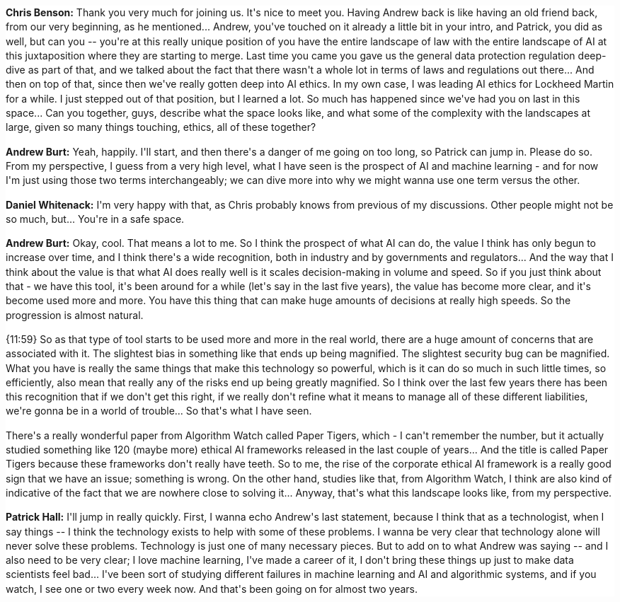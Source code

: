 **Chris Benson:** Thank you very much for joining us. It's nice to meet you. Having Andrew back is like having an old friend back, from our very beginning, as he mentioned... Andrew, you've touched on it already a little bit in your intro, and Patrick, you did as well, but can you -- you're at this really unique position of you have the entire landscape of law with the entire landscape of AI at this juxtaposition where they are starting to merge. Last time you came you gave us the general data protection regulation deep-dive as part of that, and we talked about the fact that there wasn't a whole lot in terms of laws and regulations out there... And then on top of that, since then we've really gotten deep into AI ethics. In my own case, I was leading AI ethics for Lockheed Martin for a while. I just stepped out of that position, but I learned a lot. So much has happened since we've had you on last in this space... Can you together, guys, describe what the space looks like, and what some of the complexity with the landscapes at large, given so many things touching, ethics, all of these together?

**Andrew Burt:** Yeah, happily. I'll start, and then there's a danger of me going on too long, so Patrick can jump in. Please do so. From my perspective, I guess from a very high level, what I have seen is the prospect of AI and machine learning - and for now I'm just using those two terms interchangeably; we can dive more into why we might wanna use one term versus the other.

**Daniel Whitenack:** I'm very happy with that, as Chris probably knows from previous of my discussions. Other people might not be so much, but... You're in a safe space.

**Andrew Burt:** Okay, cool. That means a lot to me. So I think the prospect of what AI can do, the value I think has only begun to increase over time, and I think there's a wide recognition, both in industry and by governments and regulators... And the way that I think about the value is that what AI does really well is it scales decision-making in volume and speed. So if you just think about that - we have this tool, it's been around for a while (let's say in the last five years), the value has become more clear, and it's become used more and more. You have this thing that can make huge amounts of decisions at really high speeds. So the progression is almost natural.

\{11:59\} So as that type of tool starts to be used more and more in the real world, there are a huge amount of concerns that are associated with it. The slightest bias in something like that ends up being magnified. The slightest security bug can be magnified. What you have is really the same things that make this technology so powerful, which is it can do so much in such little times, so efficiently, also mean that really any of the risks end up being greatly magnified. So I think over the last few years there has been this recognition that if we don't get this right, if we really don't refine what it means to manage all of these different liabilities, we're gonna be in a world of trouble... So that's what I have seen.

There's a really wonderful paper from Algorithm Watch called Paper Tigers, which - I can't remember the number, but it actually studied something like 120 (maybe more) ethical AI frameworks released in the last couple of years... And the title is called Paper Tigers because these frameworks don't really have teeth. So to me, the rise of the corporate ethical AI framework is a really good sign that we have an issue; something is wrong. On the other hand, studies like that, from Algorithm Watch, I think are also kind of indicative of the fact that we are nowhere close to solving it... Anyway, that's what this landscape looks like, from my perspective.

**Patrick Hall:** I'll jump in really quickly. First, I wanna echo Andrew's last statement, because I think that as a technologist, when I say things -- I think the technology exists to help with some of these problems. I wanna be very clear that technology alone will never solve these problems. Technology is just one of many necessary pieces. But to add on to what Andrew was saying -- and I also need to be very clear; I love machine learning, I've made a career of it, I don't bring these things up just to make data scientists feel bad... I've been sort of studying different failures in machine learning and AI and algorithmic systems, and if you watch, I see one or two every week now. And that's been going on for almost two years.
